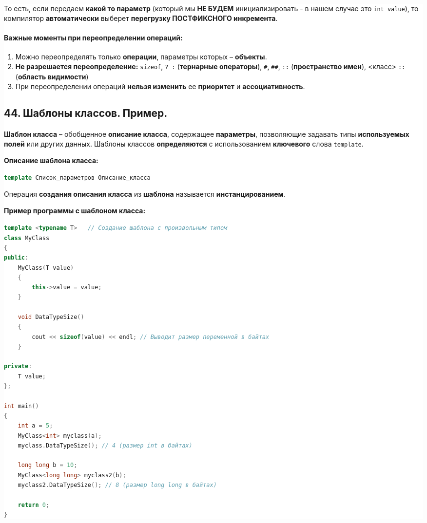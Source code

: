 То есть, если передаем **какой то параметр** (который мы **НЕ БУДЕМ** инициализировать - в нашем случае это `int value`), то компилятор **автоматически** выберет **перегрузку ПОСТФИКСНОГО инкремента**.

#### **Важные моменты при переопределении операций:**
1. Можно переопределять только **операции**, параметры которых – **объекты**.
2. **Не разрешается переопределение:** `sizeof`, `? :` (**тернарные операторы**), `#`, `##`, `::` (**пространство имен**), <класс> `::` (**область видимости**)
3. При переопределении операций **нельзя изменить** ее **приоритет** и **ассоциативность**.

## 44. Шаблоны классов. Пример.

**Шаблон класса** – обобщенное **описание класса**, содержащее **параметры**, позволяющие задавать типы **используемых полей** или других данных. Шаблоны классов **определяются** с использованием **ключевого** слова `template`.

**Описание шаблона класса:**
``` cpp
template Список_параметров Описание_класса
```

Операция **создания описания класса** из **шаблона** называется **инстанцированием**.


**Пример программы с шаблоном класса:**
``` cpp
template <typename T>   // Создание шаблона с произвольным типом
class MyClass
{
public:
    MyClass(T value)
    {
        this->value = value;
    }

    void DataTypeSize()
    {
        cout << sizeof(value) << endl; // Выводит размер переменной в байтах
    }

private:
    T value;
};

int main()
{
    int a = 5;
    MyClass<int> myclass(a);
    myclass.DataTypeSize(); // 4 (размер int в байтах)

    long long b = 10;
    MyClass<long long> myclass2(b);
    myclass2.DataTypeSize(); // 8 (размер long long в байтах)

    return 0;
}
```
